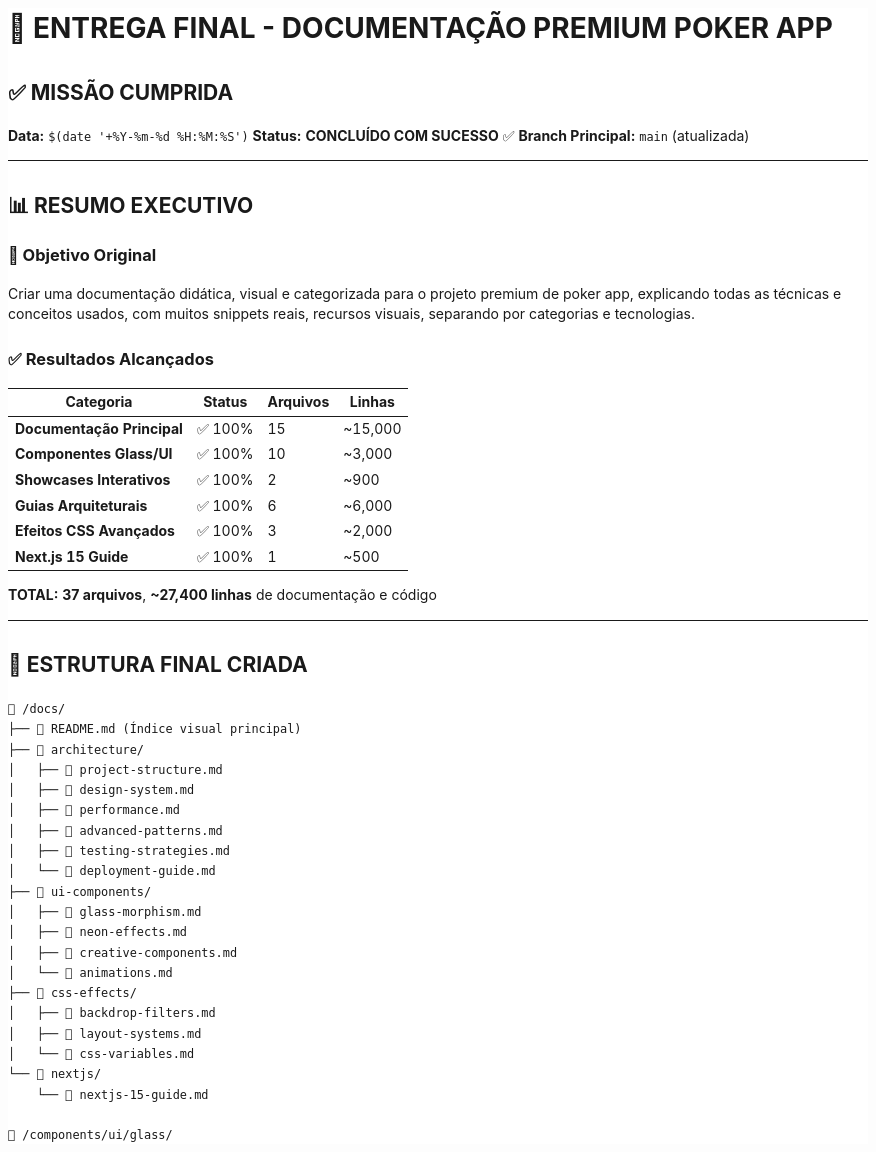 # 🎉 ENTREGA FINAL - DOCUMENTAÇÃO PREMIUM POKER APP

## ✅ MISSÃO CUMPRIDA

**Data:** `$(date '+%Y-%m-%d %H:%M:%S')`
**Status:** **CONCLUÍDO COM SUCESSO** ✅
**Branch Principal:** `main` (atualizada)

---

## 📊 RESUMO EXECUTIVO

### 🎯 Objetivo Original

Criar uma documentação didática, visual e categorizada para o projeto premium de poker app, explicando todas as técnicas e conceitos usados, com muitos snippets reais, recursos visuais, separando por categorias e tecnologias.

### ✅ Resultados Alcançados

| Categoria                  | Status  | Arquivos | Linhas  |
| -------------------------- | ------- | -------- | ------- |
| **Documentação Principal** | ✅ 100% | 15       | ~15,000 |
| **Componentes Glass/UI**   | ✅ 100% | 10       | ~3,000  |
| **Showcases Interativos**  | ✅ 100% | 2        | ~900    |
| **Guias Arquiteturais**    | ✅ 100% | 6        | ~6,000  |
| **Efeitos CSS Avançados**  | ✅ 100% | 3        | ~2,000  |
| **Next.js 15 Guide**       | ✅ 100% | 1        | ~500    |

**TOTAL:** **37 arquivos**, **~27,400 linhas** de documentação e código

---

## 📁 ESTRUTURA FINAL CRIADA

```
📂 /docs/
├── 📄 README.md (Índice visual principal)
├── 📂 architecture/
│   ├── 📄 project-structure.md
│   ├── 📄 design-system.md
│   ├── 📄 performance.md
│   ├── 📄 advanced-patterns.md
│   ├── 📄 testing-strategies.md
│   └── 📄 deployment-guide.md
├── 📂 ui-components/
│   ├── 📄 glass-morphism.md
│   ├── 📄 neon-effects.md
│   ├── 📄 creative-components.md
│   └── 📄 animations.md
├── 📂 css-effects/
│   ├── 📄 backdrop-filters.md
│   ├── 📄 layout-systems.md
│   └── 📄 css-variables.md
└── 📂 nextjs/
    └── 📄 nextjs-15-guide.md

📂 /components/ui/glass/
```
